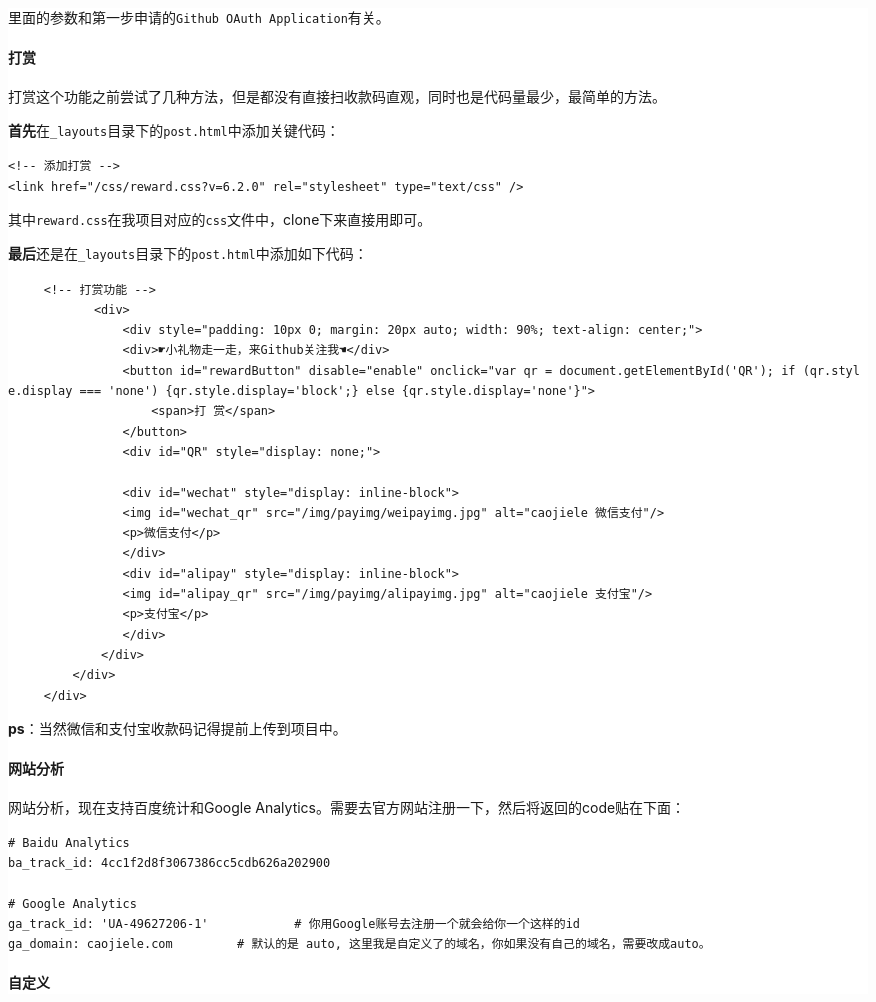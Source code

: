 里面的参数和第一步申请的`Github OAuth Application`有关。

#### 打赏

打赏这个功能之前尝试了几种方法，但是都没有直接扫收款码直观，同时也是代码量最少，最简单的方法。

**首先**在`_layouts`目录下的`post.html`中添加关键代码：
```
<!-- 添加打赏 -->
<link href="/css/reward.css?v=6.2.0" rel="stylesheet" type="text/css" />
```
其中`reward.css`在我项目对应的`css`文件中，clone下来直接用即可。

**最后**还是在`_layouts`目录下的`post.html`中添加如下代码：
```
     <!-- 打赏功能 -->
            <div>
                <div style="padding: 10px 0; margin: 20px auto; width: 90%; text-align: center;">
                <div>☛小礼物走一走，来Github关注我☚</div>
                <button id="rewardButton" disable="enable" onclick="var qr = document.getElementById('QR'); if (qr.style.display === 'none') {qr.style.display='block';} else {qr.style.display='none'}">
                    <span>打 赏</span>
                </button>
                <div id="QR" style="display: none;">
                     
                <div id="wechat" style="display: inline-block">
                <img id="wechat_qr" src="/img/payimg/weipayimg.jpg" alt="caojiele 微信支付"/>
                <p>微信支付</p>
                </div>
                <div id="alipay" style="display: inline-block">
                <img id="alipay_qr" src="/img/payimg/alipayimg.jpg" alt="caojiele 支付宝"/>
                <p>支付宝</p>
                </div>                        
             </div>
         </div>         
     </div>
```
**ps**：当然微信和支付宝收款码记得提前上传到项目中。

#### 网站分析

网站分析，现在支持百度统计和Google Analytics。需要去官方网站注册一下，然后将返回的code贴在下面：

```
# Baidu Analytics
ba_track_id: 4cc1f2d8f3067386cc5cdb626a202900

# Google Analytics
ga_track_id: 'UA-49627206-1'            # 你用Google账号去注册一个就会给你一个这样的id
ga_domain: caojiele.com			# 默认的是 auto, 这里我是自定义了的域名，你如果没有自己的域名，需要改成auto。
```

#### 自定义

